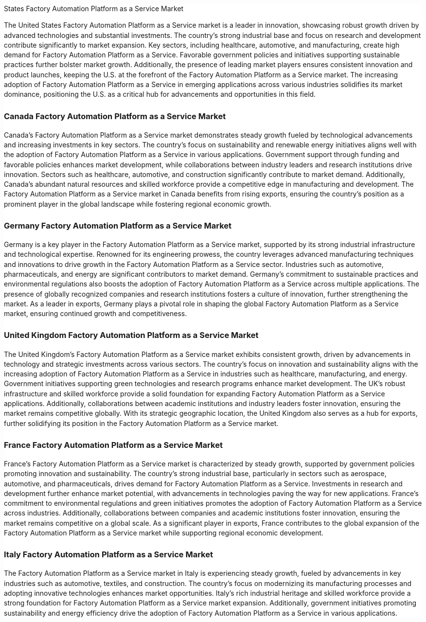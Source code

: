 States Factory Automation Platform as a Service Market</h3><p>The United States Factory Automation Platform as a Service market is a leader in innovation, showcasing robust growth driven by advanced technologies and substantial investments. The country&rsquo;s strong industrial base and focus on research and development contribute significantly to market expansion. Key sectors, including healthcare, automotive, and manufacturing, create high demand for Factory Automation Platform as a Service. Favorable government policies and initiatives supporting sustainable practices further bolster market growth. Additionally, the presence of leading market players ensures consistent innovation and product launches, keeping the U.S. at the forefront of the Factory Automation Platform as a Service market. The increasing adoption of Factory Automation Platform as a Service in emerging applications across various industries solidifies its market dominance, positioning the U.S. as a critical hub for advancements and opportunities in this field.</p><h3>Canada Factory Automation Platform as a Service Market</h3><p>Canada&rsquo;s Factory Automation Platform as a Service market demonstrates steady growth fueled by technological advancements and increasing investments in key sectors. The country&rsquo;s focus on sustainability and renewable energy initiatives aligns well with the adoption of Factory Automation Platform as a Service in various applications. Government support through funding and favorable policies enhances market development, while collaborations between industry leaders and research institutions drive innovation. Sectors such as healthcare, automotive, and construction significantly contribute to market demand. Additionally, Canada&rsquo;s abundant natural resources and skilled workforce provide a competitive edge in manufacturing and development. The Factory Automation Platform as a Service market in Canada benefits from rising exports, ensuring the country&rsquo;s position as a prominent player in the global landscape while fostering regional economic growth.</p><h3>Germany Factory Automation Platform as a Service Market</h3><p>Germany is a key player in the Factory Automation Platform as a Service market, supported by its strong industrial infrastructure and technological expertise. Renowned for its engineering prowess, the country leverages advanced manufacturing techniques and innovations to drive growth in the Factory Automation Platform as a Service sector. Industries such as automotive, pharmaceuticals, and energy are significant contributors to market demand. Germany&rsquo;s commitment to sustainable practices and environmental regulations also boosts the adoption of Factory Automation Platform as a Service across multiple applications. The presence of globally recognized companies and research institutions fosters a culture of innovation, further strengthening the market. As a leader in exports, Germany plays a pivotal role in shaping the global Factory Automation Platform as a Service market, ensuring continued growth and competitiveness.</p><h3>United Kingdom Factory Automation Platform as a Service Market</h3><p>The United Kingdom&rsquo;s Factory Automation Platform as a Service market exhibits consistent growth, driven by advancements in technology and strategic investments across various sectors. The country&rsquo;s focus on innovation and sustainability aligns with the increasing adoption of Factory Automation Platform as a Service in industries such as healthcare, manufacturing, and energy. Government initiatives supporting green technologies and research programs enhance market development. The UK&rsquo;s robust infrastructure and skilled workforce provide a solid foundation for expanding Factory Automation Platform as a Service applications. Additionally, collaborations between academic institutions and industry leaders foster innovation, ensuring the market remains competitive globally. With its strategic geographic location, the United Kingdom also serves as a hub for exports, further solidifying its position in the Factory Automation Platform as a Service market.</p><h3>France Factory Automation Platform as a Service Market</h3><p>France&rsquo;s Factory Automation Platform as a Service market is characterized by steady growth, supported by government policies promoting innovation and sustainability. The country&rsquo;s strong industrial base, particularly in sectors such as aerospace, automotive, and pharmaceuticals, drives demand for Factory Automation Platform as a Service. Investments in research and development further enhance market potential, with advancements in technologies paving the way for new applications. France&rsquo;s commitment to environmental regulations and green initiatives promotes the adoption of Factory Automation Platform as a Service across industries. Additionally, collaborations between companies and academic institutions foster innovation, ensuring the market remains competitive on a global scale. As a significant player in exports, France contributes to the global expansion of the Factory Automation Platform as a Service market while supporting regional economic development.</p><h3>Italy Factory Automation Platform as a Service Market</h3><p>The Factory Automation Platform as a Service market in Italy is experiencing steady growth, fueled by advancements in key industries such as automotive, textiles, and construction. The country&rsquo;s focus on modernizing its manufacturing processes and adopting innovative technologies enhances market opportunities. Italy&rsquo;s rich industrial heritage and skilled workforce provide a strong foundation for Factory Automation Platform as a Service market expansion. Additionally, government initiatives promoting sustainability and energy efficiency drive the adoption of Factory Automation Platform as a Service in various applications.